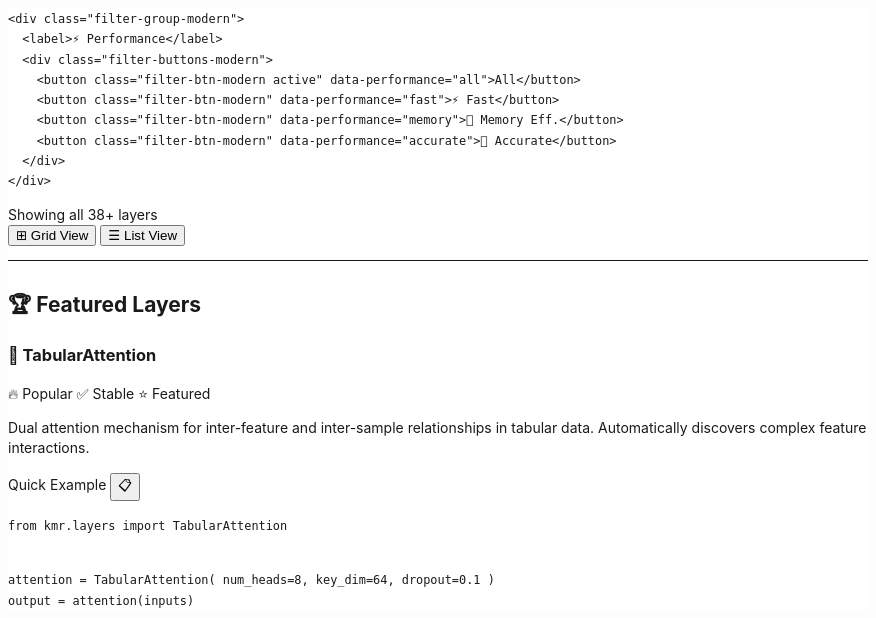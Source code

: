     <div class="filter-group-modern">
      <label>⚡ Performance</label>
      <div class="filter-buttons-modern">
        <button class="filter-btn-modern active" data-performance="all">All</button>
        <button class="filter-btn-modern" data-performance="fast">⚡ Fast</button>
        <button class="filter-btn-modern" data-performance="memory">💾 Memory Eff.</button>
        <button class="filter-btn-modern" data-performance="accurate">🎯 Accurate</button>
      </div>
    </div>
  </div>
</div>

<div class="results-info">
  <span class="results-count" id="result-count">Showing all 38+ layers</span>
  <div class="view-toggle-modern">
    <button class="view-btn-modern active" data-view="grid">⊞ Grid View</button>
    <button class="view-btn-modern" data-view="list">☰ List View</button>
  </div>
</div>

---

## 🏆 Featured Layers

<div class="layers-grid" id="layers-grid">


<div class="layer-card" data-category="attention" data-complexity="intermediate" data-use-case="tabular" data-performance="fast">
  <div class="layer-header">
    <h3>🧠 TabularAttention</h3>
    <div class="layer-badges">
      <span class="badge badge-popular">🔥 Popular</span>
      <span class="badge badge-stable">✅ Stable</span>
      <span class="badge badge-featured">⭐ Featured</span>
    </div>
  </div>
  
  <p class="layer-description">Dual attention mechanism for inter-feature and inter-sample relationships in tabular data. Automatically discovers complex feature interactions.</p>

  <div class="code-snippet">
    <div class="code-header">
      <span>Quick Example</span>
      <button class="copy-btn" onclick="copyCode(this)">📋</button>
    </div>
    <pre><code class="language-python">from kmr.layers import TabularAttention

attention = TabularAttention(
    num_heads=8,
    key_dim=64,
    dropout=0.1
)
output = attention(inputs)</code></pre>
  </div>
